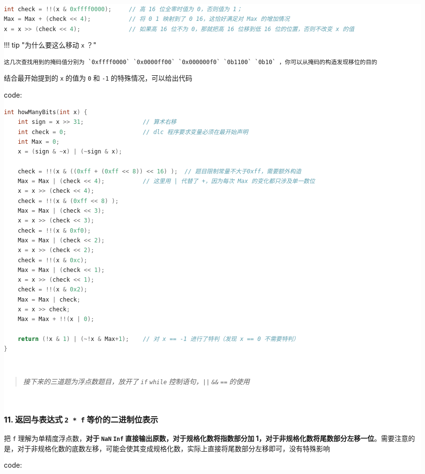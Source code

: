 ```C
int check = !!(x & 0xffff0000);		// 高 16 位全零时值为 0，否则值为 1；
Max = Max + (check << 4);			// 将 0 1 映射到了 0 16，这恰好满足对 Max 的增加情况
x = x >> (check << 4);				// 如果高 16 位不为 0，那就把高 16 位移到低 16 位的位置，否则不改变 x 的值
```



!!! tip "为什么要这么移动 `x` ？"

    这几次查找用到的掩码值分别为 `0xffff0000` `0x0000ff00` `0x000000f0` `0b1100` `0b10` ，你可以从掩码的构造发现移位的目的

结合最开始提到的 `x` 的值为 `0` 和 `-1` 的特殊情况，可以给出代码

code: 

```C
int howManyBits(int x) {
	int sign = x >> 31;					// 算术右移
	int check = 0;						// dlc 程序要求变量必须在最开始声明
	int Max = 0;
	x = (sign & ~x) | (~sign & x);

	check = !!(x & ((0xff + (0xff << 8)) << 16) );	// 题目限制常量不大于0xff，需要额外构造
	Max = Max | (check << 4);			// 这里用 | 代替了 +，因为每次 Max 的变化都只涉及单一数位
	x = x >> (check << 4);
	check = !!(x & (0xff << 8) );
	Max = Max | (check << 3);
	x = x >> (check << 3);
	check = !!(x & 0xf0);
	Max = Max | (check << 2);
	x = x >> (check << 2);
	check = !!(x & 0xc);
	Max = Max | (check << 1);
	x = x >> (check << 1);
	check = !!(x & 0x2);
	Max = Max | check;
	x = x >> check;
	Max = Max + !!(x | 0);
    
	return (!x & 1) | (~!x & Max+1);	// 对 x == -1 进行了特判（发现 x == 0 不需要特判） 
}
```

<br>

> *接下来的三道题为浮点数题目，放开了 `if` `while` 控制语句，`||` `&&` `==` 的使用*

<br>

### 11. 返回与表达式 `2 * f` 等价的二进制位表示

把 `f` 理解为单精度浮点数，**对于 `NaN` `Inf` 直接输出原数，对于规格化数将指数部分加 1，对于非规格化数将尾数部分左移一位**。需要注意的是，对于非规格化数的底数左移，可能会使其变成规格化数，实际上直接将尾数部分左移即可，没有特殊影响

code:
